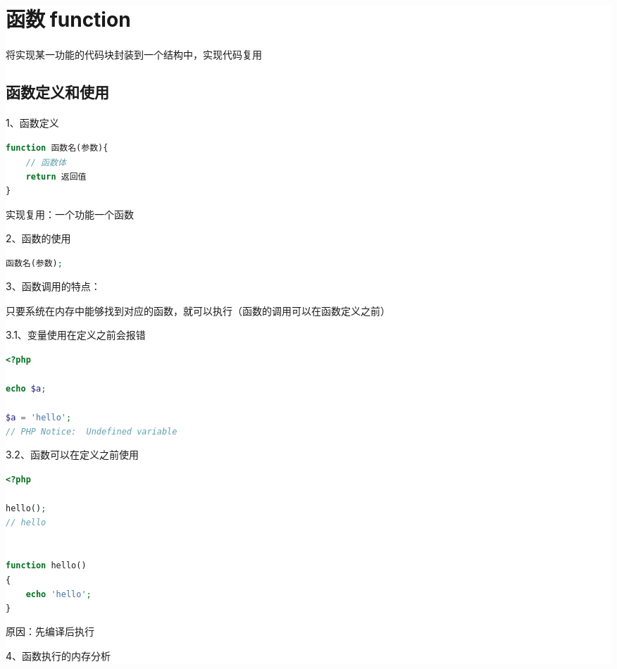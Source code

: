 # 函数 function

将实现某一功能的代码块封装到一个结构中，实现代码复用

## 函数定义和使用

1、函数定义

```php
function 函数名(参数){
    // 函数体
    return 返回值
}
```

实现复用：一个功能一个函数

2、函数的使用

```php
函数名(参数);
```

3、函数调用的特点：

只要系统在内存中能够找到对应的函数，就可以执行（函数的调用可以在函数定义之前）

3.1、变量使用在定义之前会报错

```php
<?php

echo $a;

$a = 'hello';
// PHP Notice:  Undefined variable
```

3.2、函数可以在定义之前使用

```php
<?php

hello();
// hello


function hello()
{
    echo 'hello';
}

```

原因：先编译后执行

4、函数执行的内存分析
